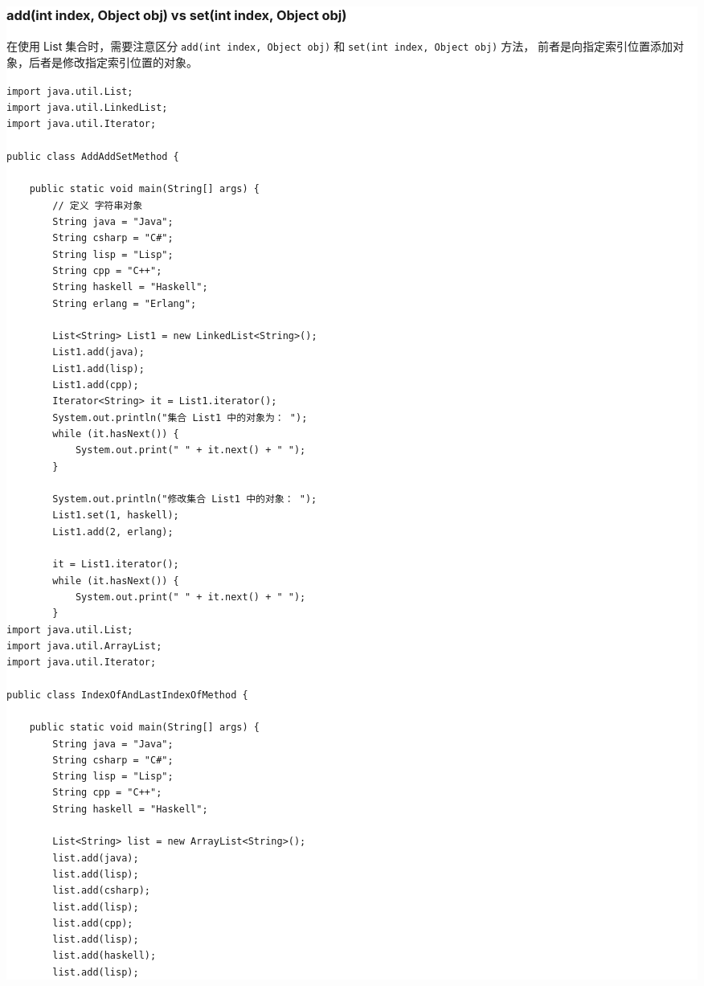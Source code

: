 ### add(int index, Object obj) vs set(int index, Object obj) 
在使用 List 集合时，需要注意区分 `add(int index, Object obj)` 和 `set(int index, Object obj)` 方法，
前者是向指定索引位置添加对象，后者是修改指定索引位置的对象。

    import java.util.List;
    import java.util.LinkedList;
    import java.util.Iterator;
    
    public class AddAddSetMethod {
    
    	public static void main(String[] args) {
    		// 定义 字符串对象
    		String java = "Java";
    		String csharp = "C#";
    		String lisp = "Lisp";
    		String cpp = "C++";
    		String haskell = "Haskell";
    		String erlang = "Erlang";
    		
    		List<String> List1 = new LinkedList<String>();
    		List1.add(java);
    		List1.add(lisp);
    		List1.add(cpp);
    		Iterator<String> it = List1.iterator();
    		System.out.println("集合 List1 中的对象为： ");
    		while (it.hasNext()) {
    			System.out.print(" " + it.next() + " ");
    		}
    		
    		System.out.println("修改集合 List1 中的对象： ");
    		List1.set(1, haskell);
    		List1.add(2, erlang);
    		
    		it = List1.iterator();
    		while (it.hasNext()) {
    			System.out.print(" " + it.next() + " ");
    		}
    import java.util.List;
    import java.util.ArrayList;
    import java.util.Iterator;
    
    public class IndexOfAndLastIndexOfMethod {
    
    	public static void main(String[] args) {
    		String java = "Java";
    		String csharp = "C#";
    		String lisp = "Lisp";
    		String cpp = "C++";
    		String haskell = "Haskell";
    		
    		List<String> list = new ArrayList<String>();
    		list.add(java);
    		list.add(lisp);
    		list.add(csharp);
    		list.add(lisp);
    		list.add(cpp);
    		list.add(lisp);
    		list.add(haskell);
    		list.add(lisp);
    		
